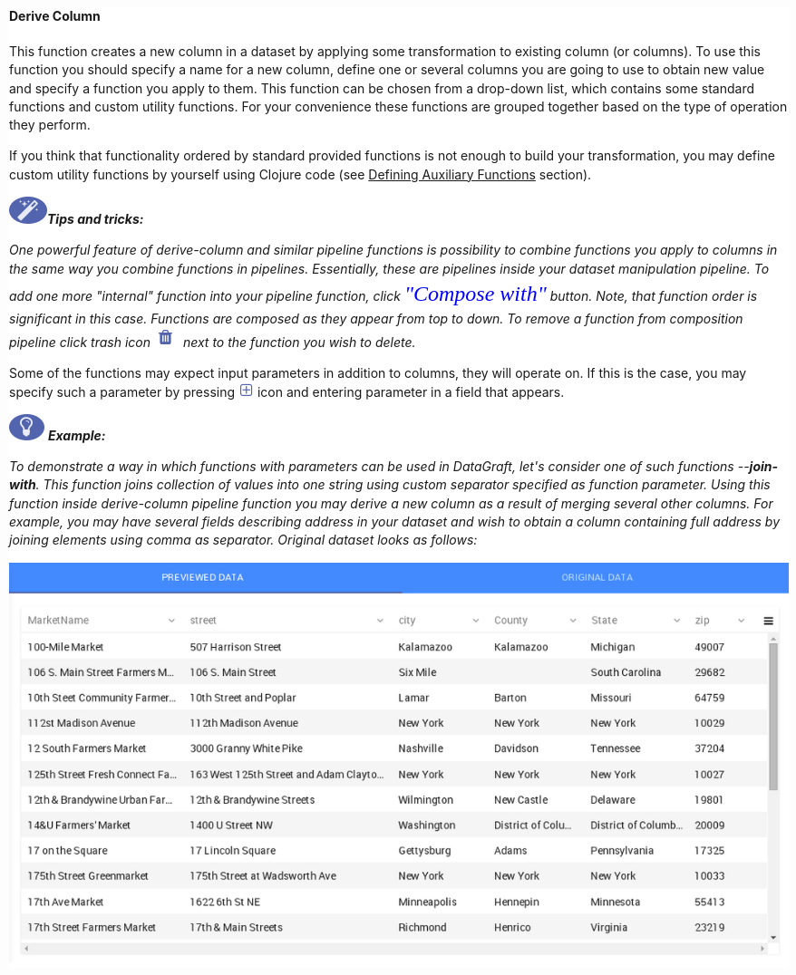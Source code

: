 ####  <a name="derive_column"></a>Derive Column

This function creates a new column in a dataset by applying some transformation to existing column (or columns). To use this function you should specify a name for a new column, define one or several columns you are going to use to obtain new value and specify a function you apply to them. This function can be chosen from a drop-down list, which contains some standard functions and custom utility functions. For your convenience these functions are grouped together based on the type of operation they perform. 

If you think that functionality ordered by standard provided functions is not enough to build your transformation, you may define custom utility functions by yourself using Clojure code (see [Defining Auxiliary Functions](#customfuns) section). 

![Tip](/static/images/documentation/magic.png)**_Tips and tricks:_**


*One powerful feature of derive-column and similar pipeline functions is possibility to combine functions you apply to columns in the same way you combine functions in pipelines. Essentially, these are pipelines inside your dataset manipulation pipeline. To add one more "internal" function into your pipeline function, click <span style="color:blue; font-family:Georgia; font-size:18pt;">"Compose with"</span>  button. Note, that function order is significant in this case. Functions are composed as they appear from top to down. To remove a function from composition pipeline click trash icon  ![Remove function](/static/images/documentation/trash.png) next to the function you wish to delete.*


Some of the functions may expect input parameters in addition to columns, they will operate on. If this is the case, you may specify such a parameter by pressing ![add parameter](/static/images/documentation/plus.png) icon and entering parameter in a field that appears.



![Example](/static/images/documentation/bulb.png)  **_Example:_**

*To demonstrate a way in which functions with parameters can be used in DataGraft, let's consider one of such functions --**join-with**. This function joins collection of values into one string using custom separator specified as function parameter. Using this function inside derive-column pipeline function you may derive a new column as a result of merging several other columns. For example, you may have several fields describing address in your dataset and wish to obtain a column containing full address by joining elements using comma as separator. Original dataset looks as follows:*

![Original  data](/static/images/documentation/join_with_1.png)

